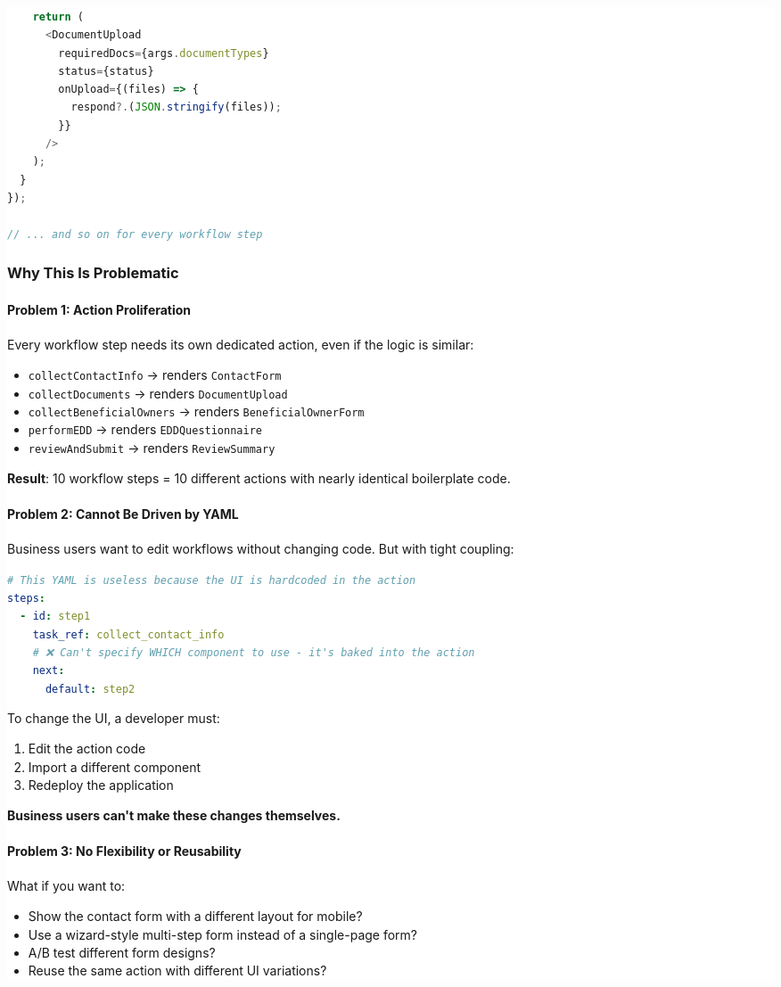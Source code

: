 ```typescript
    return (
      <DocumentUpload
        requiredDocs={args.documentTypes}
        status={status}
        onUpload={(files) => {
          respond?.(JSON.stringify(files));
        }}
      />
    );
  }
});

// ... and so on for every workflow step
```

### Why This Is Problematic

#### Problem 1: Action Proliferation
Every workflow step needs its own dedicated action, even if the logic is similar:
- `collectContactInfo` → renders `ContactForm`
- `collectDocuments` → renders `DocumentUpload`
- `collectBeneficialOwners` → renders `BeneficialOwnerForm`
- `performEDD` → renders `EDDQuestionnaire`
- `reviewAndSubmit` → renders `ReviewSummary`

**Result**: 10 workflow steps = 10 different actions with nearly identical boilerplate code.

#### Problem 2: Cannot Be Driven by YAML
Business users want to edit workflows without changing code. But with tight coupling:

```yaml
# This YAML is useless because the UI is hardcoded in the action
steps:
  - id: step1
    task_ref: collect_contact_info
    # ❌ Can't specify WHICH component to use - it's baked into the action
    next:
      default: step2
```

To change the UI, a developer must:
1. Edit the action code
2. Import a different component
3. Redeploy the application

**Business users can't make these changes themselves.**

#### Problem 3: No Flexibility or Reusability
What if you want to:
- Show the contact form with a different layout for mobile?
- Use a wizard-style multi-step form instead of a single-page form?
- A/B test different form designs?
- Reuse the same action with different UI variations?
